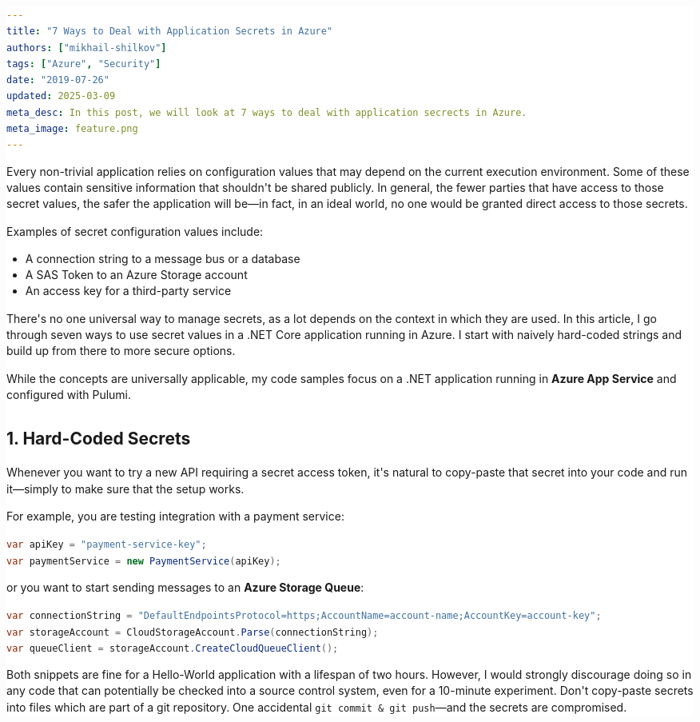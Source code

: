 ```yaml
---
title: "7 Ways to Deal with Application Secrets in Azure"
authors: ["mikhail-shilkov"]
tags: ["Azure", "Security"]
date: "2019-07-26"
updated: 2025-03-09
meta_desc: In this post, we will look at 7 ways to deal with application secrects in Azure.
meta_image: feature.png
---
```


Every non-trivial application relies on configuration values that may depend on the current execution environment. Some of these values contain sensitive information that shouldn't be shared publicly. In general, the fewer parties that have access to those secret values, the safer the application will be&mdash;in fact, in an ideal world, no one would be granted direct access to those secrets.


Examples of secret configuration values include:

- A connection string to a message bus or a database
- A SAS Token to an Azure Storage account
- An access key for a third-party service

There's no one universal way to manage secrets, as a lot depends on the context in which they are used. In this article, I go through seven ways to use secret values in a .NET Core application running in Azure. I start with naively hard-coded strings and build up from there to more secure options.

While the concepts are universally applicable, my code samples focus on a .NET application running in **Azure App Service** and configured with Pulumi.

## 1. Hard-Coded Secrets

Whenever you want to try a new API requiring a secret access token, it's natural to copy-paste that secret into your code and run it&mdash;simply to make sure that the setup works.

For example, you are testing integration with a payment service:

``` cs
var apiKey = "payment-service-key";
var paymentService = new PaymentService(apiKey);
```

or you want to start sending messages to an **Azure Storage Queue**:

``` cs
var connectionString = "DefaultEndpointsProtocol=https;AccountName=account-name;AccountKey=account-key";
var storageAccount = CloudStorageAccount.Parse(connectionString);
var queueClient = storageAccount.CreateCloudQueueClient();
```

Both snippets are fine for a Hello-World application with a lifespan of two hours. However, I would strongly discourage doing so in any code that can potentially be checked into a source control system, even for a 10-minute experiment. Don't copy-paste secrets into files which are part of a git repository. One accidental `git commit & git push`&mdash;and the secrets are compromised.
